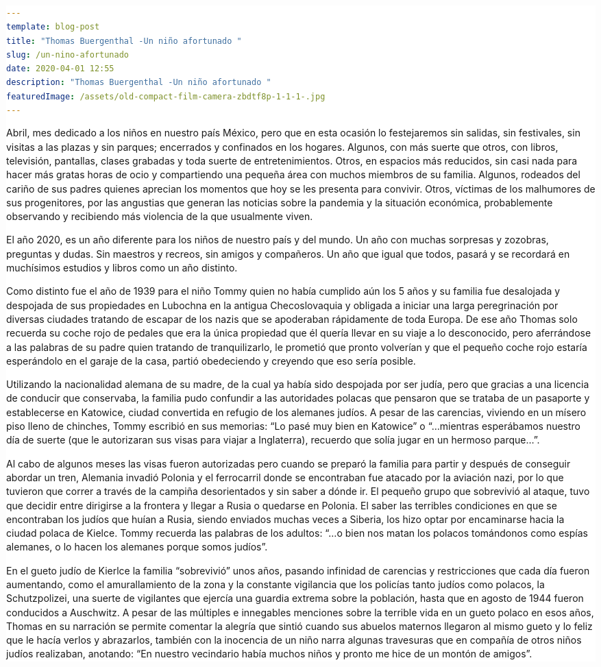 ```yaml
---
template: blog-post
title: "Thomas Buergenthal -Un niño afortunado "
slug: /un-nino-afortunado
date: 2020-04-01 12:55
description: "Thomas Buergenthal -Un niño afortunado "
featuredImage: /assets/old-compact-film-camera-zbdtf8p-1-1-1-.jpg
---
```

Abril, mes dedicado a los niños en nuestro país México, pero que en esta ocasión lo festejaremos sin salidas, sin festivales, sin visitas a las plazas y sin parques; encerrados y confinados en los hogares. Algunos, con más suerte que otros, con libros, televisión, pantallas, clases grabadas y toda suerte de entretenimientos. Otros, en espacios más reducidos, sin casi nada para hacer más gratas horas de ocio y compartiendo una pequeña área con muchos miembros de su familia. Algunos, rodeados del cariño de sus padres quienes aprecian los momentos que hoy se les presenta para convivir. Otros, víctimas de los malhumores de sus progenitores, por las angustias que generan las noticias sobre la pandemia y la situación económica, probablemente observando y recibiendo más violencia de la que usualmente viven.

El año 2020, es un año diferente para los niños de nuestro país y del mundo. Un año con muchas sorpresas y zozobras, preguntas y dudas. Sin maestros y recreos, sin amigos y compañeros. Un año que igual que todos, pasará y se recordará en muchísimos estudios y libros como un año distinto. 

Como distinto fue el año de 1939 para el niño Tommy quien no había cumplido aún los 5 años y su familia fue desalojada y despojada de sus propiedades en Lubochna en la antigua Checoslovaquia y obligada a iniciar una larga peregrinación por diversas ciudades tratando de escapar de los nazis que se apoderaban rápidamente de toda Europa. De ese año Thomas solo recuerda su coche rojo de pedales que era la única propiedad que él quería llevar en su viaje a lo desconocido, pero aferrándose a las palabras de su padre quien tratando de tranquilizarlo, le prometió que pronto volverían y que el pequeño coche rojo estaría esperándolo en el garaje de la casa, partió obedeciendo y creyendo que eso sería posible.

Utilizando la nacionalidad alemana de su madre, de la cual ya había sido despojada por ser judía, pero que gracias a una licencia de conducir que conservaba, la familia pudo confundir a las autoridades polacas que pensaron que se trataba de un pasaporte y establecerse en Katowice, ciudad convertida en refugio de los alemanes judíos. A pesar de las carencias, viviendo en un mísero piso lleno de chinches, Tommy escribió en sus memorias: “Lo pasé muy bien en Katowice” o “…mientras esperábamos nuestro día de suerte (que le autorizaran sus visas para viajar a Inglaterra), recuerdo que solía jugar en un hermoso parque…”.

Al cabo de algunos meses las visas fueron autorizadas pero cuando se preparó la familia para partir y después de conseguir abordar un tren, Alemania invadió Polonia y el ferrocarril donde se encontraban fue atacado por la aviación nazi, por lo que tuvieron que correr a través de la campiña desorientados y sin saber a dónde ir. El pequeño grupo que sobrevivió al ataque, tuvo que decidir entre dirigirse a la frontera y llegar a Rusia o quedarse en Polonia. El saber las terribles condiciones en que se encontraban los judíos que huían a Rusia, siendo enviados muchas veces a Siberia, los hizo optar por encaminarse hacia la ciudad polaca de Kielce. Tommy recuerda las palabras de los adultos: “…o bien nos matan los polacos tomándonos como espías alemanes, o lo hacen los alemanes porque somos judíos”.

En el gueto judío de Kierlce la familia “sobrevivió” unos años, pasando infinidad de carencias y restricciones que cada día fueron aumentando, como el amurallamiento de la zona y la constante vigilancia que los policías tanto judíos como polacos, la Schutzpolizei, una suerte de vigilantes que ejercía una guardia extrema sobre la población, hasta que en agosto de 1944 fueron conducidos a Auschwitz. A pesar de las múltiples e innegables menciones sobre la terrible vida en un gueto polaco en esos años, Thomas en su narración se permite comentar la alegría que sintió cuando sus abuelos maternos llegaron al mismo gueto y lo feliz que le hacía verlos y abrazarlos, también con la inocencia de un niño narra algunas travesuras que en compañía de otros niños judíos realizaban, anotando: “En nuestro vecindario había muchos niños y pronto me hice de un montón de amigos”.
